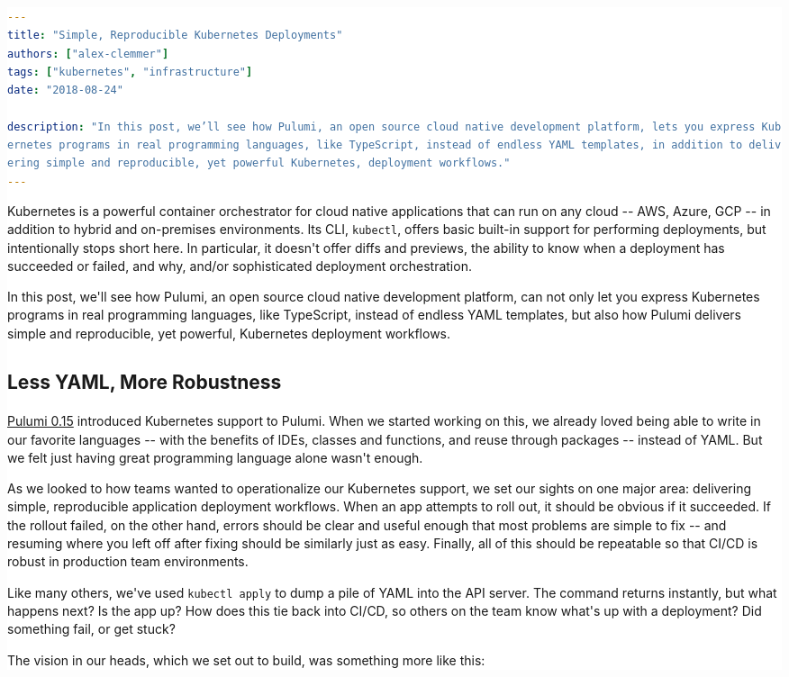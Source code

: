 ```yaml
---
title: "Simple, Reproducible Kubernetes Deployments"
authors: ["alex-clemmer"]
tags: ["kubernetes", "infrastructure"]
date: "2018-08-24"

description: "In this post, we’ll see how Pulumi, an open source cloud native development platform, lets you express Kubernetes programs in real programming languages, like TypeScript, instead of endless YAML templates, in addition to delivering simple and reproducible, yet powerful Kubernetes, deployment workflows."
---
```



Kubernetes is a powerful container orchestrator for cloud native
applications that can run on any cloud -- AWS, Azure, GCP -- in
addition to hybrid and on-premises environments. Its CLI, `kubectl`,
offers basic built-in support for performing deployments, but
intentionally stops short here. In particular, it doesn't offer diffs
and previews, the ability to know when a deployment has succeeded or
failed, and why, and/or sophisticated deployment orchestration.

In this post, we'll see how Pulumi, an open source cloud native
development platform, can not only let you express Kubernetes programs
in real programming languages, like TypeScript, instead of endless YAML
templates, but also how Pulumi delivers simple and reproducible, yet
powerful, Kubernetes deployment workflows.

## Less YAML, More Robustness

[Pulumi 0.15](https://blog.pulumi.com/announcing-pulumi-0.15-kubernetes-cicd-openstack-and-more)
introduced Kubernetes support to Pulumi. When we started working on
this, we already loved being able to write in our favorite languages --
with the benefits of IDEs, classes and functions, and reuse through
packages -- instead of YAML. But we felt just having great programming
language alone wasn't enough.

As we looked to how teams wanted to operationalize our Kubernetes
support, we set our sights on one major area: delivering simple,
reproducible application deployment workflows. When an app attempts to
roll out, it should be obvious if it succeeded. If the rollout failed,
on the other hand, errors should be clear and useful enough that most
problems are simple to fix -- and resuming where you left off after
fixing should be similarly just as easy. Finally, all of this should be
repeatable so that CI/CD is robust in production team environments.

Like many others, we've used `kubectl apply` to dump a pile of YAML into
the API server. The command returns instantly, but what happens next? Is
the app up? How does this tie back into CI/CD, so others on the team
know what's up with a deployment? Did something fail, or get stuck?

The vision in our heads, which we set out to build, was something more
like this:
